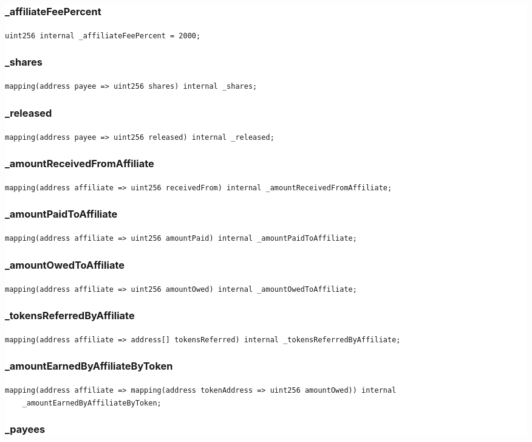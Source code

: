 
### _affiliateFeePercent

```solidity
uint256 internal _affiliateFeePercent = 2000;
```


### _shares

```solidity
mapping(address payee => uint256 shares) internal _shares;
```


### _released

```solidity
mapping(address payee => uint256 released) internal _released;
```


### _amountReceivedFromAffiliate

```solidity
mapping(address affiliate => uint256 receivedFrom) internal _amountReceivedFromAffiliate;
```


### _amountPaidToAffiliate

```solidity
mapping(address affiliate => uint256 amountPaid) internal _amountPaidToAffiliate;
```


### _amountOwedToAffiliate

```solidity
mapping(address affiliate => uint256 amountOwed) internal _amountOwedToAffiliate;
```


### _tokensReferredByAffiliate

```solidity
mapping(address affiliate => address[] tokensReferred) internal _tokensReferredByAffiliate;
```


### _amountEarnedByAffiliateByToken

```solidity
mapping(address affiliate => mapping(address tokenAddress => uint256 amountOwed)) internal
    _amountEarnedByAffiliateByToken;
```


### _payees
